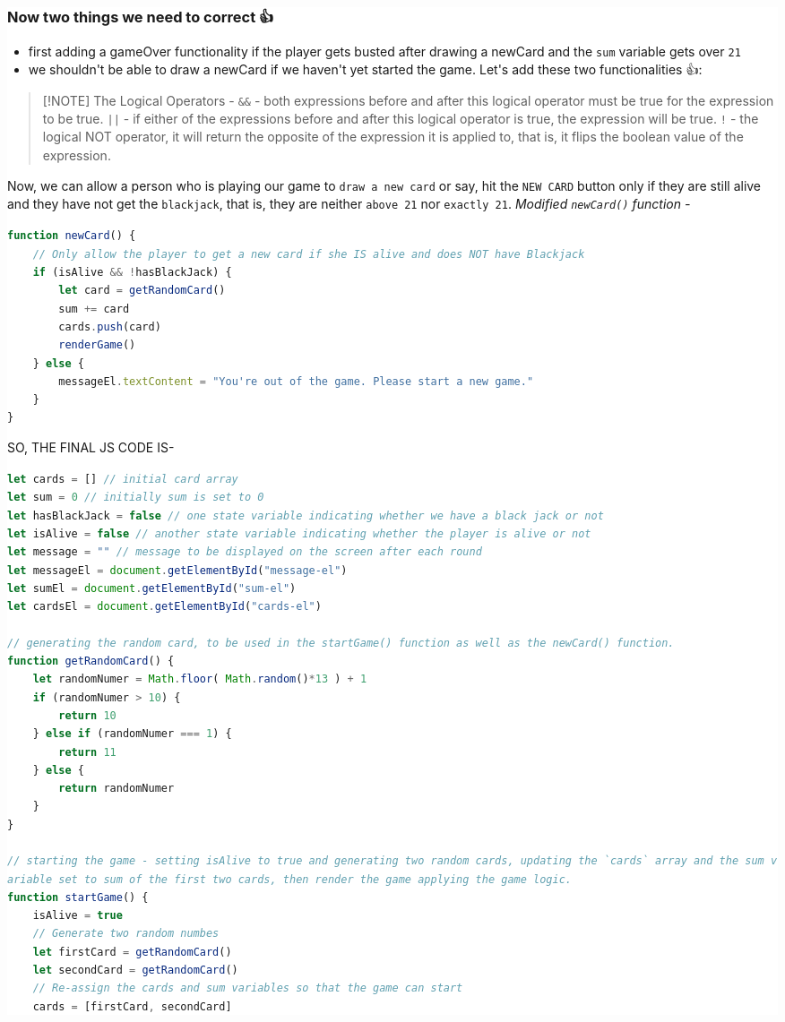 ### Now two things we need to correct 👍
- first adding a gameOver functionality if the player gets busted after drawing a newCard and the `sum` variable gets over `21`
- we shouldn't be able to draw a newCard if we haven't yet started the game.
Let's add these two functionalities 👍:
> [!NOTE] The Logical Operators -
> `&&` - both expressions before and after this logical operator must be true for the expression to be true.
> `||` - if either of the expressions before and after this logical operator is true, the expression will be true.
> `!` - the logical NOT operator, it will return the opposite of the expression it is applied to, that is, it flips the boolean value of the expression.

Now, we can allow a person who is playing our game to `draw a new card` or say, hit the `NEW CARD` button only if they are still alive and they have not get the `blackjack`, that is, they are neither `above 21` nor `exactly 21`.
*Modified `newCard()` function -*
```javascript
function newCard() {
    // Only allow the player to get a new card if she IS alive and does NOT have Blackjack
    if (isAlive && !hasBlackJack) {
        let card = getRandomCard()
        sum += card
        cards.push(card)
        renderGame()
    } else {
        messageEl.textContent = "You're out of the game. Please start a new game."
    }
}
```
SO, THE FINAL JS CODE IS-
```javascript
let cards = [] // initial card array
let sum = 0 // initially sum is set to 0
let hasBlackJack = false // one state variable indicating whether we have a black jack or not
let isAlive = false // another state variable indicating whether the player is alive or not
let message = "" // message to be displayed on the screen after each round
let messageEl = document.getElementById("message-el") 
let sumEl = document.getElementById("sum-el")
let cardsEl = document.getElementById("cards-el")

// generating the random card, to be used in the startGame() function as well as the newCard() function.
function getRandomCard() {
    let randomNumer = Math.floor( Math.random()*13 ) + 1
    if (randomNumer > 10) {
        return 10
    } else if (randomNumer === 1) {
        return 11
    } else {
        return randomNumer
    }
}

// starting the game - setting isAlive to true and generating two random cards, updating the `cards` array and the sum variable set to sum of the first two cards, then render the game applying the game logic.
function startGame() {
    isAlive = true
    // Generate two random numbes
    let firstCard = getRandomCard()
    let secondCard = getRandomCard()
    // Re-assign the cards and sum variables so that the game can start
    cards = [firstCard, secondCard]
```